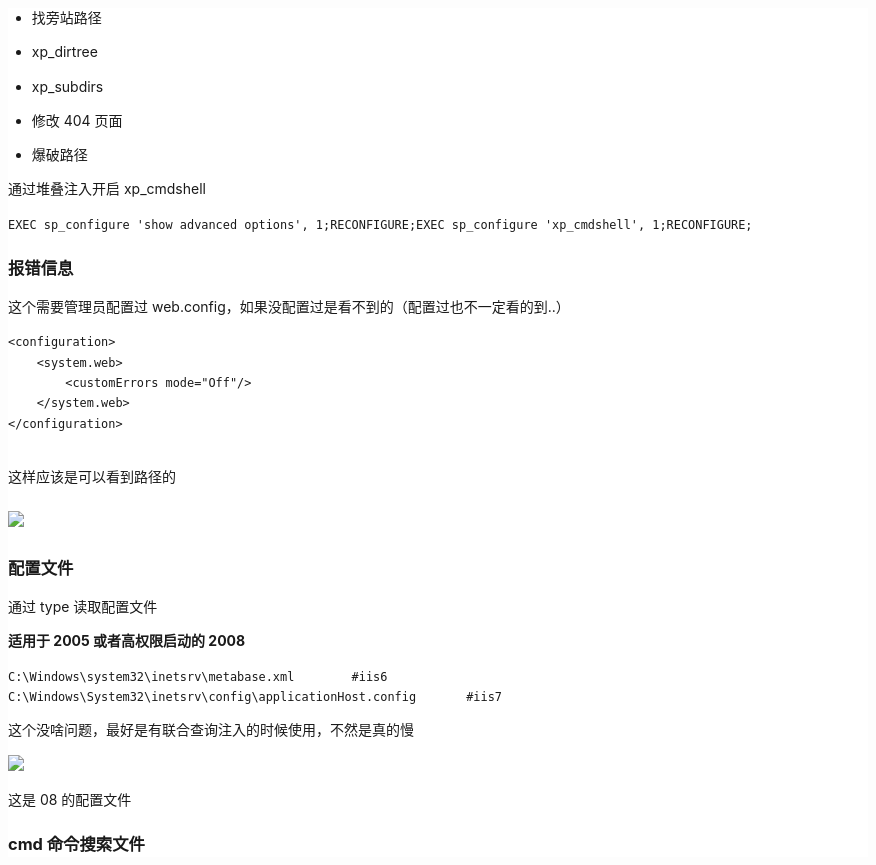 *   找旁站路径
    
*   xp_dirtree
    
*   xp_subdirs
    
*   修改 404 页面
    
*   爆破路径
    

通过堆叠注入开启 xp_cmdshell

```
EXEC sp_configure 'show advanced options', 1;RECONFIGURE;EXEC sp_configure 'xp_cmdshell', 1;RECONFIGURE;
```

### 报错信息

这个需要管理员配置过 web.config，如果没配置过是看不到的（配置过也不一定看的到..）

```
<configuration>
    <system.web>
        <customErrors mode="Off"/>
    </system.web>
</configuration>


```

这样应该是可以看到路径的

### ![](https://mmbiz.qpic.cn/mmbiz_png/GzdTGmQpRic18icGiboSLymNfrmsgqOPrOCtgjNUlocuIx7XLMRSwWGkuBqW9HrFWhVHQXTjkNHDXIEjxZx58sxnQ/640?wx_fmt=png)

### 配置文件

通过 type 读取配置文件

**适用于 2005 或者高权限启动的 2008**

```
C:\Windows\system32\inetsrv\metabase.xml        #iis6
C:\Windows\System32\inetsrv\config\applicationHost.config       #iis7

```

这个没啥问题，最好是有联合查询注入的时候使用，不然是真的慢

![](https://mmbiz.qpic.cn/mmbiz_png/GzdTGmQpRic18icGiboSLymNfrmsgqOPrOCVkj7licVbDue9pjLdgONr1Q6NiarVcYicsDbY13qIzbyfKTXORw3x7IMQ/640?wx_fmt=png)

这是 08 的配置文件

### cmd 命令搜索文件
